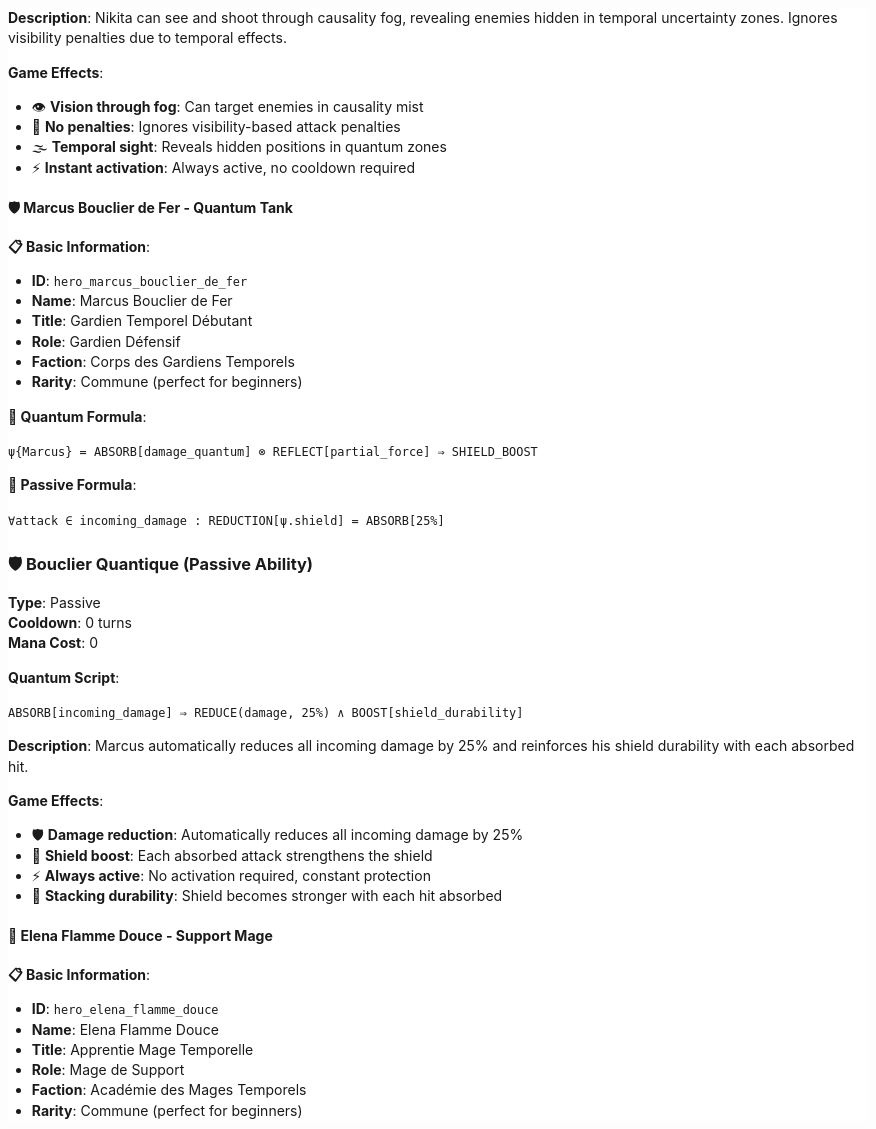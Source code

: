 **Description**: Nikita can see and shoot through causality fog, revealing enemies hidden in temporal uncertainty zones. Ignores visibility penalties due to temporal effects.

**Game Effects**:
- 👁️ **Vision through fog**: Can target enemies in causality mist
- 🎯 **No penalties**: Ignores visibility-based attack penalties  
- 🌫️ **Temporal sight**: Reveals hidden positions in quantum zones
- ⚡ **Instant activation**: Always active, no cooldown required

#### 🛡️ **Marcus Bouclier de Fer - Quantum Tank**

**📋 Basic Information**:
- **ID**: `hero_marcus_bouclier_de_fer`
- **Name**: Marcus Bouclier de Fer
- **Title**: Gardien Temporel Débutant
- **Role**: Gardien Défensif
- **Faction**: Corps des Gardiens Temporels
- **Rarity**: Commune (perfect for beginners)

**🔮 Quantum Formula**:
```
ψ{Marcus} = ABSORB[damage_quantum] ⊗ REFLECT[partial_force] ⇒ SHIELD_BOOST
```

**📜 Passive Formula**:
```
∀attack ∈ incoming_damage : REDUCTION[ψ.shield] = ABSORB[25%]
```

### **🛡️ Bouclier Quantique (Passive Ability)**

**Type**: Passive  
**Cooldown**: 0 turns  
**Mana Cost**: 0  

**Quantum Script**:
```
ABSORB[incoming_damage] ⇒ REDUCE(damage, 25%) ∧ BOOST[shield_durability]
```

**Description**: Marcus automatically reduces all incoming damage by 25% and reinforces his shield durability with each absorbed hit.

**Game Effects**:
- 🛡️ **Damage reduction**: Automatically reduces all incoming damage by 25%
- 💪 **Shield boost**: Each absorbed attack strengthens the shield
- ⚡ **Always active**: No activation required, constant protection
- 🔄 **Stacking durability**: Shield becomes stronger with each hit absorbed

#### 🔮 **Elena Flamme Douce - Support Mage**

**📋 Basic Information**:
- **ID**: `hero_elena_flamme_douce`
- **Name**: Elena Flamme Douce
- **Title**: Apprentie Mage Temporelle
- **Role**: Mage de Support
- **Faction**: Académie des Mages Temporels
- **Rarity**: Commune (perfect for beginners)
